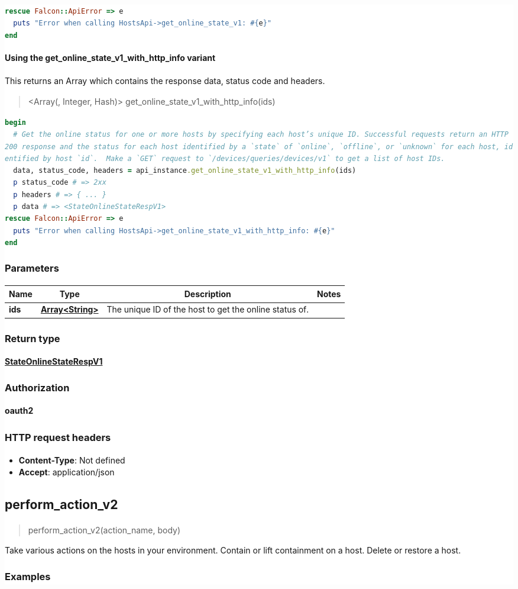 ```ruby
rescue Falcon::ApiError => e
  puts "Error when calling HostsApi->get_online_state_v1: #{e}"
end
```

#### Using the get_online_state_v1_with_http_info variant

This returns an Array which contains the response data, status code and headers.

> <Array(<StateOnlineStateRespV1>, Integer, Hash)> get_online_state_v1_with_http_info(ids)

```ruby
begin
  # Get the online status for one or more hosts by specifying each host’s unique ID. Successful requests return an HTTP 200 response and the status for each host identified by a `state` of `online`, `offline`, or `unknown` for each host, identified by host `id`.  Make a `GET` request to `/devices/queries/devices/v1` to get a list of host IDs.
  data, status_code, headers = api_instance.get_online_state_v1_with_http_info(ids)
  p status_code # => 2xx
  p headers # => { ... }
  p data # => <StateOnlineStateRespV1>
rescue Falcon::ApiError => e
  puts "Error when calling HostsApi->get_online_state_v1_with_http_info: #{e}"
end
```

### Parameters

| Name | Type | Description | Notes |
| ---- | ---- | ----------- | ----- |
| **ids** | [**Array&lt;String&gt;**](String.md) | The unique ID of the host to get the online status of. |  |

### Return type

[**StateOnlineStateRespV1**](StateOnlineStateRespV1.md)

### Authorization

**oauth2**

### HTTP request headers

- **Content-Type**: Not defined
- **Accept**: application/json


## perform_action_v2

> <MsaReplyAffectedEntities> perform_action_v2(action_name, body)

Take various actions on the hosts in your environment. Contain or lift containment on a host. Delete or restore a host.

### Examples
